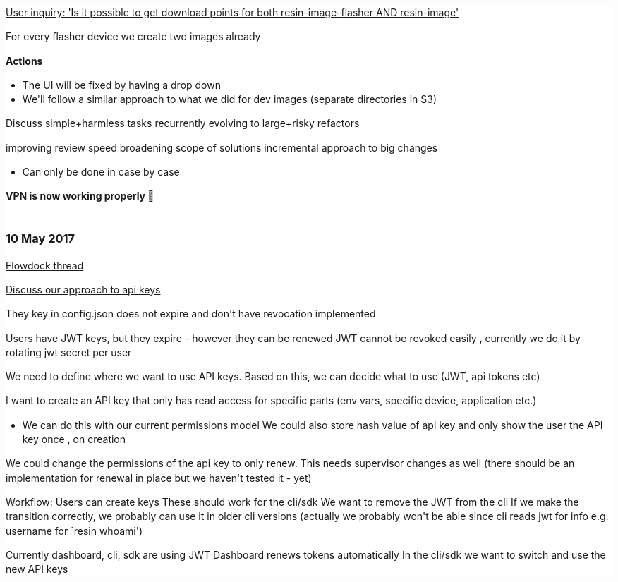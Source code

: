 [User inquiry: 'Is it possible to get download points for both resin-image-flasher AND resin-image'](https://beta.frontapp.com/inboxes/shared/d_architecture/open/308402565)

For every flasher device we create two images already

**Actions**
- The UI will be fixed by having a drop down
- We'll follow a similar approach to what we did for dev images (separate directories in S3)

[Discuss simple+harmless tasks recurrently evolving to large+risky refactors](https://beta.frontapp.com/inboxes/shared/d_architecture/open/315731567)

improving review speed
broadening scope of solutions
incremental approach to big changes
  - Can only be done in case by case

**VPN is now working properly 🎉**


---

### 10 May 2017

[Flowdock thread](https://www.flowdock.com/app/rulemotion/r-process/threads/M5lVyZsDm-1TvOG0r-tM_C-aw0g)

[Discuss our approach to api keys](https://beta.frontapp.com/inboxes/shared/d_architecture/open/308810507)

They key in config.json does not expire and don't have revocation implemented

Users have JWT keys, but they expire - however they can be renewed
JWT cannot be revoked easily , currently we do it by rotating jwt secret per user

We need to define where we want to use API keys. Based on this, we can decide what to use
(JWT, api tokens etc)

I want to create an API key that only has read access for specific parts (env vars, specific device, application etc.)
  - We can do this with our current permissions model
We could also store hash value of api key and only show the user the API key once , on creation

We could change the permissions of the api key to only renew.
This needs supervisor changes as well (there should be an implementation for renewal in place but we haven't tested it - yet)

Workflow:
Users can create keys
These should work for the cli/sdk
We want to remove the JWT from the cli
If we make the transition correctly, we probably can use it in older cli versions (actually we probably won't be able since cli reads jwt for info e.g. username for `resin whoami')

Currently dashboard, cli, sdk are using JWT
Dashboard renews tokens automatically
In the cli/sdk we want to switch and use the new API keys
